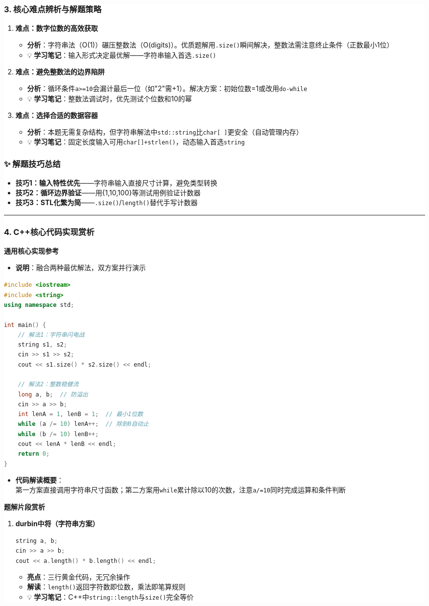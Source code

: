 
### 3. 核心难点辨析与解题策略

1. **难点：数字位数的高效获取**  
   * **分析**：字符串法（O(1)）碾压整数法（O(digits)）。优质题解用`.size()`瞬间解决，整数法需注意终止条件（正数最小1位）  
   * 💡 **学习笔记**：输入形式决定最优解——字符串输入首选`.size()`  

2. **难点：避免整数法的边界陷阱**  
   * **分析**：循环条件`a>=10`会漏计最后一位（如"2"需+1）。解决方案：初始位数=1或改用`do-while`  
   * 💡 **学习笔记**：整数法调试时，优先测试个位数和10的幂  

3. **难点：选择合适的数据容器**  
   * **分析**：本题无需复杂结构，但字符串解法中`std::string`比`char[ ]`更安全（自动管理内存）  
   * 💡 **学习笔记**：固定长度输入可用`char[]+strlen()`，动态输入首选`string`  

### ✨ 解题技巧总结
- **技巧1：输入特性优先**——字符串输入直接尺寸计算，避免类型转换  
- **技巧2：循环边界验证**——用{1,10,100}等测试用例验证计数器  
- **技巧3：STL化繁为简**——`.size()`/`length()`替代手写计数器  

---

### 4. C++核心代码实现赏析

**通用核心实现参考**  
* **说明**：融合两种最优解法，双方案并行演示  
```cpp
#include <iostream>
#include <string>
using namespace std;

int main() {
    // 解法1：字符串闪电战
    string s1, s2;
    cin >> s1 >> s2;
    cout << s1.size() * s2.size() << endl;

    // 解法2：整数稳健流
    long a, b;  // 防溢出
    cin >> a >> b;
    int lenA = 1, lenB = 1;  // 最小1位数
    while (a /= 10) lenA++;  // 除到0自动止
    while (b /= 10) lenB++;
    cout << lenA * lenB << endl;
    return 0;
}
```
* **代码解读概要**：  
  第一方案直接调用字符串尺寸函数；第二方案用`while`累计除以10的次数，注意`a/=10`同时完成运算和条件判断  

**题解片段赏析**  
1. **durbin中将（字符串方案）**  
   ```cpp
   string a, b;
   cin >> a >> b;
   cout << a.length() * b.length() << endl; 
   ```
   * **亮点**：三行黄金代码，无冗余操作  
   * **解读**：`length()`返回字符数即位数，乘法即笔算规则  
   * 💡 **学习笔记**：C++中`string::length`与`size()`完全等价  


[problemUrl]: https://atcoder.jp/contests/indeednow-quala/tasks/indeednow_2015_quala_1